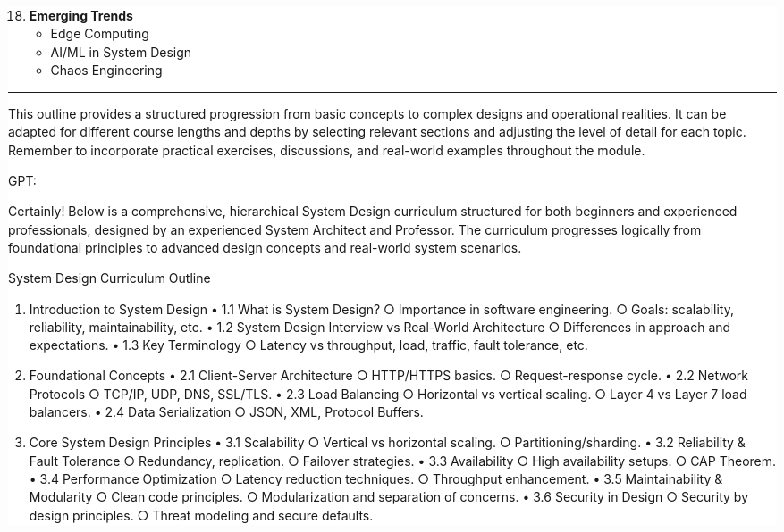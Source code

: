 18. **Emerging Trends**
    *   Edge Computing
    *   AI/ML in System Design
    *   Chaos Engineering

---

This outline provides a structured progression from basic concepts to complex designs and operational realities. It can be adapted for different course lengths and depths by selecting relevant sections and adjusting the level of detail for each topic. Remember to incorporate practical exercises, discussions, and real-world examples throughout the module.






GPT:

Certainly! Below is a comprehensive, hierarchical System Design curriculum structured for both beginners and experienced professionals, designed by an experienced System Architect and Professor. The curriculum progresses logically from foundational principles to advanced design concepts and real-world system scenarios.

System Design Curriculum Outline
1. Introduction to System Design
	• 1.1 What is System Design?
		○ Importance in software engineering.
		○ Goals: scalability, reliability, maintainability, etc.
	• 1.2 System Design Interview vs Real-World Architecture
		○ Differences in approach and expectations.
	• 1.3 Key Terminology
		○ Latency vs throughput, load, traffic, fault tolerance, etc.

2. Foundational Concepts
	• 2.1 Client-Server Architecture
		○ HTTP/HTTPS basics.
		○ Request-response cycle.
	• 2.2 Network Protocols
		○ TCP/IP, UDP, DNS, SSL/TLS.
	• 2.3 Load Balancing
		○ Horizontal vs vertical scaling.
		○ Layer 4 vs Layer 7 load balancers.
	• 2.4 Data Serialization
		○ JSON, XML, Protocol Buffers.

3. Core System Design Principles
	• 3.1 Scalability
		○ Vertical vs horizontal scaling.
		○ Partitioning/sharding.
	• 3.2 Reliability & Fault Tolerance
		○ Redundancy, replication.
		○ Failover strategies.
	• 3.3 Availability
		○ High availability setups.
		○ CAP Theorem.
	• 3.4 Performance Optimization
		○ Latency reduction techniques.
		○ Throughput enhancement.
	• 3.5 Maintainability & Modularity
		○ Clean code principles.
		○ Modularization and separation of concerns.
	• 3.6 Security in Design
		○ Security by design principles.
		○ Threat modeling and secure defaults.
